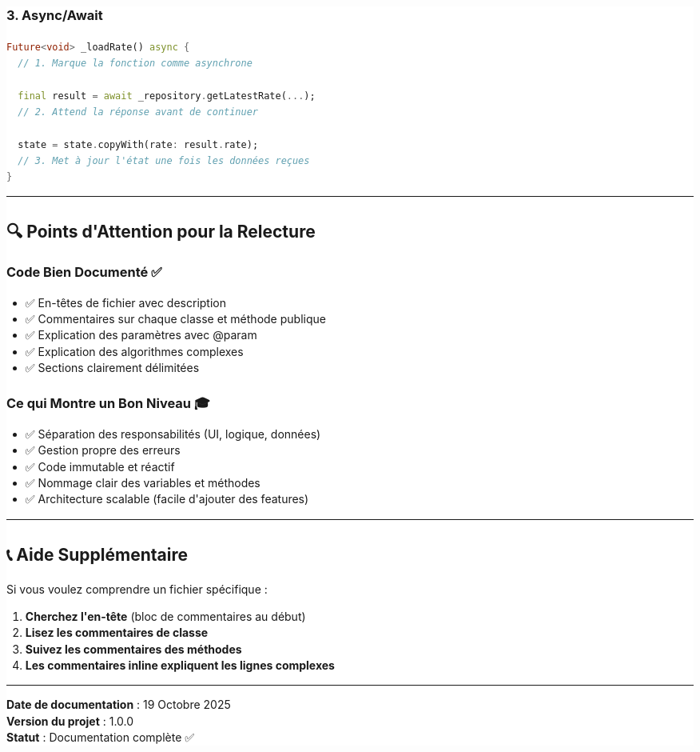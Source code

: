 ### 3. Async/Await

```dart
Future<void> _loadRate() async {
  // 1. Marque la fonction comme asynchrone
  
  final result = await _repository.getLatestRate(...);
  // 2. Attend la réponse avant de continuer
  
  state = state.copyWith(rate: result.rate);
  // 3. Met à jour l'état une fois les données reçues
}
```

---

## 🔍 Points d'Attention pour la Relecture

### Code Bien Documenté ✅
- ✅ En-têtes de fichier avec description
- ✅ Commentaires sur chaque classe et méthode publique
- ✅ Explication des paramètres avec @param
- ✅ Explication des algorithmes complexes
- ✅ Sections clairement délimitées

### Ce qui Montre un Bon Niveau 🎓
- ✅ Séparation des responsabilités (UI, logique, données)
- ✅ Gestion propre des erreurs
- ✅ Code immutable et réactif
- ✅ Nommage clair des variables et méthodes
- ✅ Architecture scalable (facile d'ajouter des features)

---

## 📞 Aide Supplémentaire

Si vous voulez comprendre un fichier spécifique :

1. **Cherchez l'en-tête** (bloc de commentaires au début)
2. **Lisez les commentaires de classe**
3. **Suivez les commentaires des méthodes**
4. **Les commentaires inline expliquent les lignes complexes**

---

**Date de documentation** : 19 Octobre 2025  
**Version du projet** : 1.0.0  
**Statut** : Documentation complète ✅

